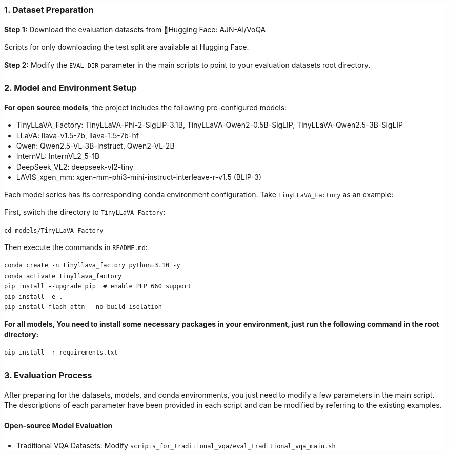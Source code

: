### 1. Dataset Preparation

**Step 1:** Download the evaluation datasets from 🤗Hugging Face: [AJN-AI/VoQA](https://huggingface.co/datasets/AJN-AI/VoQA)

Scripts for only downloading the test split are available at Hugging Face.

**Step 2:** Modify the `EVAL_DIR` parameter in the main scripts to point to your evaluation datasets root directory.

### 2. Model and Environment Setup

**For open source models**, the project includes the following pre-configured models:

* TinyLLaVA\_Factory: TinyLLaVA-Phi-2-SigLIP-3.1B, TinyLLaVA-Qwen2-0.5B-SigLIP, TinyLLaVA-Qwen2.5-3B-SigLIP
* LLaVA: llava-v1.5-7b, llava-1.5-7b-hf
* Qwen: Qwen2.5-VL-3B-Instruct, Qwen2-VL-2B
* InternVL: InternVL2\_5-1B
* DeepSeek\_VL2: deepseek-vl2-tiny
* LAVIS\_xgen\_mm: xgen-mm-phi3-mini-instruct-interleave-r-v1.5 (BLIP-3)

Each model series has its corresponding conda environment configuration. Take `TinyLLaVA_Factory` as an example:

First, switch the directory to `TinyLLaVA_Factory`:

```Shell
cd models/TinyLLaVA_Factory
```

Then execute the commands in `README.md`:

```Shell
conda create -n tinyllava_factory python=3.10 -y
conda activate tinyllava_factory
pip install --upgrade pip  # enable PEP 660 support
pip install -e .
pip install flash-attn --no-build-isolation
```

**For all models, You need to install some necessary packages in your environment, just run the following command in the root directory:**
```Shell
pip install -r requirements.txt
```

### 3. Evaluation Process

After preparing for the datasets, models, and conda environments, you just need to modify a few parameters in the main script. The descriptions of each parameter have been provided in each script and can be modified by referring to the existing examples.

#### Open-source Model Evaluation

* Traditional VQA Datasets: Modify `scripts_for_traditional_vqa/eval_traditional_vqa_main.sh`
